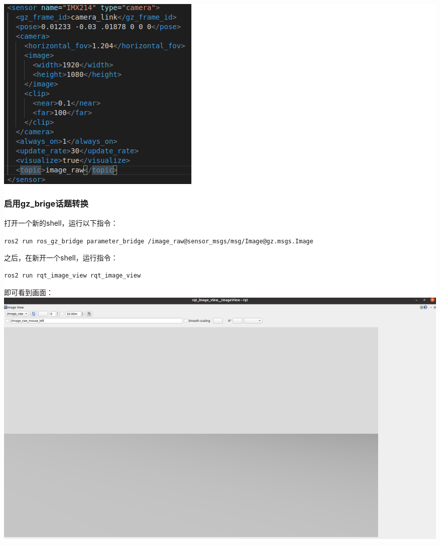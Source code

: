 ![](ros_pic/35.png)
### 启用gz_brige话题转换
打开一个新的shell，运行以下指令：
```bash
ros2 run ros_gz_bridge parameter_bridge /image_raw@sensor_msgs/msg/Image@gz.msgs.Image
```
之后，在新开一个shell，运行指令：
```bash
ros2 run rqt_image_view rqt_image_view
```
即可看到画面：
![](ros_pic/36.png)